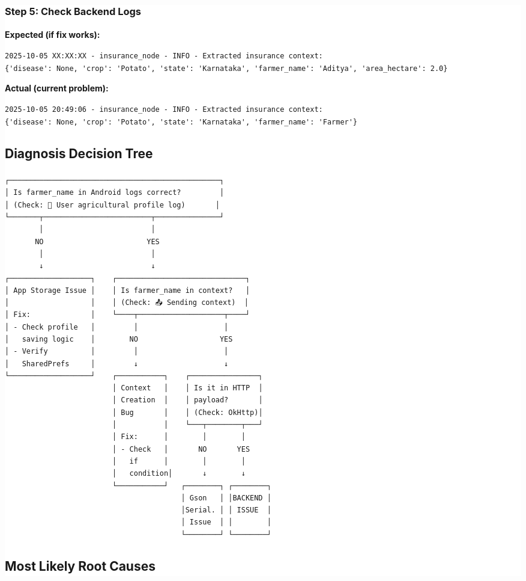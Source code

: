 ### Step 5: Check Backend Logs

**Expected (if fix works):**
```
2025-10-05 XX:XX:XX - insurance_node - INFO - Extracted insurance context:
{'disease': None, 'crop': 'Potato', 'state': 'Karnataka', 'farmer_name': 'Aditya', 'area_hectare': 2.0}
```

**Actual (current problem):**
```
2025-10-05 20:49:06 - insurance_node - INFO - Extracted insurance context:
{'disease': None, 'crop': 'Potato', 'state': 'Karnataka', 'farmer_name': 'Farmer'}
```

## Diagnosis Decision Tree

```
┌─────────────────────────────────────────────────┐
│ Is farmer_name in Android logs correct?         │
│ (Check: 🌾 User agricultural profile log)       │
└───────┬─────────────────────────┬───────────────┘
        │                         │
       NO                        YES
        │                         │
        ↓                         ↓
┌───────────────────┐    ┌──────────────────────────────┐
│ App Storage Issue │    │ Is farmer_name in context?   │
│                   │    │ (Check: 📤 Sending context)  │
│ Fix:              │    └────┬────────────────────┬────┘
│ - Check profile   │         │                    │
│   saving logic    │        NO                   YES
│ - Verify          │         │                    │
│   SharedPrefs     │         ↓                    ↓
└───────────────────┘    ┌───────────┐    ┌────────────────┐
                         │ Context   │    │ Is it in HTTP  │
                         │ Creation  │    │ payload?       │
                         │ Bug       │    │ (Check: OkHttp)│
                         │           │    └───┬────────┬───┘
                         │ Fix:      │        │        │
                         │ - Check   │       NO       YES
                         │   if      │        │        │
                         │   condition│       ↓        ↓
                         └───────────┘   ┌────────┐ ┌────────┐
                                         │ Gson   │ │BACKEND │
                                         │Serial. │ │ ISSUE  │
                                         │ Issue  │ │        │
                                         └────────┘ └────────┘
```

## Most Likely Root Causes
